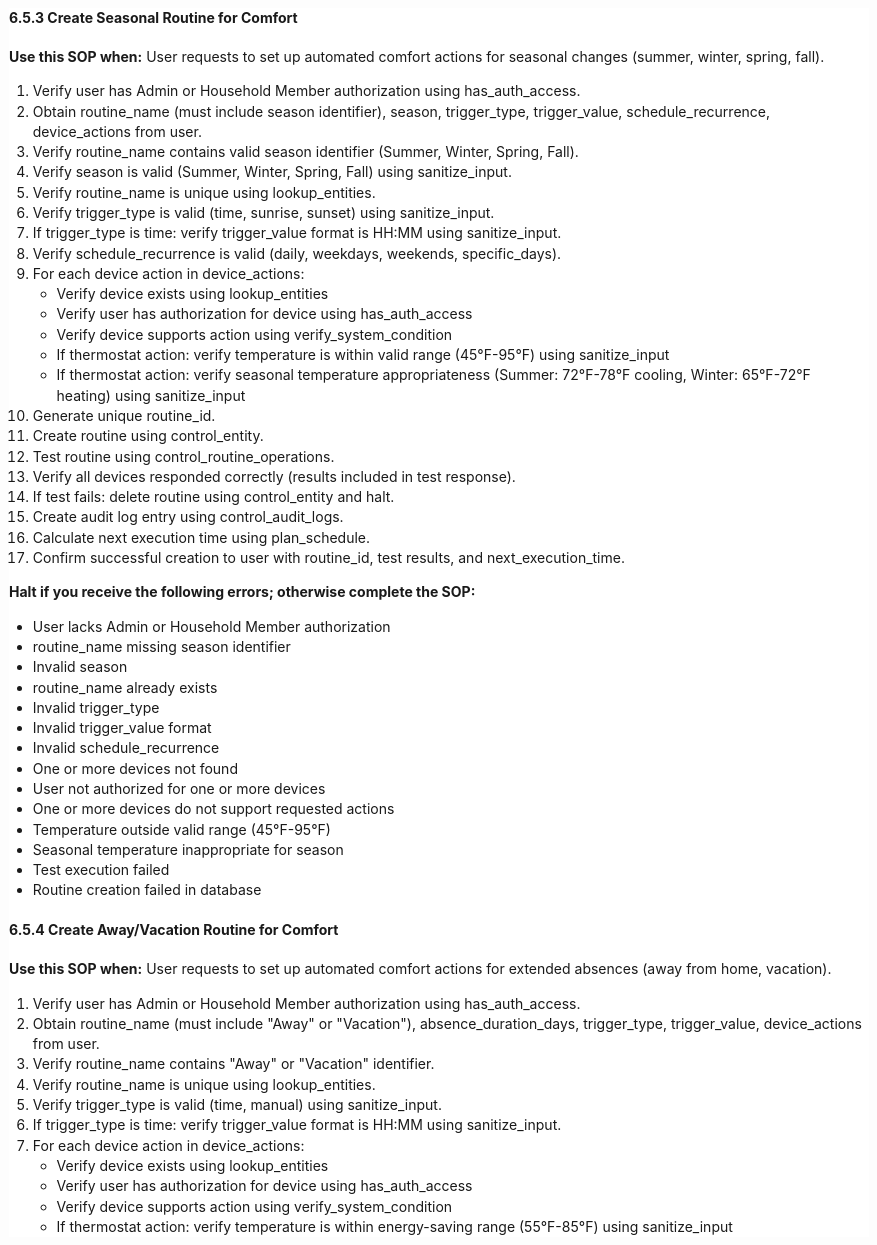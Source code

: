 #### 6.5.3 Create Seasonal Routine for Comfort

**Use this SOP when:** User requests to set up automated comfort actions for seasonal changes (summer, winter, spring, fall).

1. Verify user has Admin or Household Member authorization using has_auth_access.
2. Obtain routine_name (must include season identifier), season, trigger_type, trigger_value, schedule_recurrence, device_actions from user.
3. Verify routine_name contains valid season identifier (Summer, Winter, Spring, Fall).
4. Verify season is valid (Summer, Winter, Spring, Fall) using sanitize_input.
5. Verify routine_name is unique using lookup_entities.
6. Verify trigger_type is valid (time, sunrise, sunset) using sanitize_input.
7. If trigger_type is time: verify trigger_value format is HH:MM using sanitize_input.
8. Verify schedule_recurrence is valid (daily, weekdays, weekends, specific_days).
9. For each device action in device_actions:
   - Verify device exists using lookup_entities
   - Verify user has authorization for device using has_auth_access
   - Verify device supports action using verify_system_condition
   - If thermostat action: verify temperature is within valid range (45°F-95°F) using sanitize_input
   - If thermostat action: verify seasonal temperature appropriateness (Summer: 72°F-78°F cooling, Winter: 65°F-72°F heating) using sanitize_input
10. Generate unique routine_id.
11. Create routine using control_entity.
12. Test routine using control_routine_operations.
13. Verify all devices responded correctly (results included in test response).
14. If test fails: delete routine using control_entity and halt.
15. Create audit log entry using control_audit_logs.
16. Calculate next execution time using plan_schedule.
17. Confirm successful creation to user with routine_id, test results, and next_execution_time.

**Halt if you receive the following errors; otherwise complete the SOP:**
- User lacks Admin or Household Member authorization
- routine_name missing season identifier
- Invalid season
- routine_name already exists
- Invalid trigger_type
- Invalid trigger_value format
- Invalid schedule_recurrence
- One or more devices not found
- User not authorized for one or more devices
- One or more devices do not support requested actions
- Temperature outside valid range (45°F-95°F)
- Seasonal temperature inappropriate for season
- Test execution failed
- Routine creation failed in database

#### 6.5.4 Create Away/Vacation Routine for Comfort

**Use this SOP when:** User requests to set up automated comfort actions for extended absences (away from home, vacation).

1. Verify user has Admin or Household Member authorization using has_auth_access.
2. Obtain routine_name (must include "Away" or "Vacation"), absence_duration_days, trigger_type, trigger_value, device_actions from user.
3. Verify routine_name contains "Away" or "Vacation" identifier.
4. Verify routine_name is unique using lookup_entities.
5. Verify trigger_type is valid (time, manual) using sanitize_input.
6. If trigger_type is time: verify trigger_value format is HH:MM using sanitize_input.
7. For each device action in device_actions:
   - Verify device exists using lookup_entities
   - Verify user has authorization for device using has_auth_access
   - Verify device supports action using verify_system_condition
   - If thermostat action: verify temperature is within energy-saving range (55°F-85°F) using sanitize_input